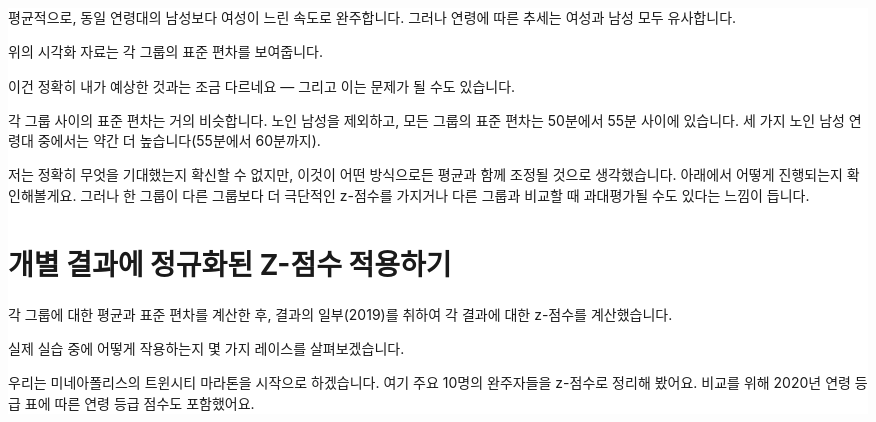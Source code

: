
<ins class="adsbygoogle"
     style="display:block"
     data-ad-client="ca-pub-4877378276818686"
     data-ad-slot="1107185301"
     data-ad-format="auto"
     data-full-width-responsive="true"></ins>

<script>
     (adsbygoogle = window.adsbygoogle || []).push({});
</script>

평균적으로, 동일 연령대의 남성보다 여성이 느린 속도로 완주합니다. 그러나 연령에 따른 추세는 여성과 남성 모두 유사합니다.

위의 시각화 자료는 각 그룹의 표준 편차를 보여줍니다.

이건 정확히 내가 예상한 것과는 조금 다르네요 — 그리고 이는 문제가 될 수도 있습니다.

각 그룹 사이의 표준 편차는 거의 비슷합니다. 노인 남성을 제외하고, 모든 그룹의 표준 편차는 50분에서 55분 사이에 있습니다. 세 가지 노인 남성 연령대 중에서는 약간 더 높습니다(55분에서 60분까지).



<ins class="adsbygoogle"
     style="display:block"
     data-ad-client="ca-pub-4877378276818686"
     data-ad-slot="1107185301"
     data-ad-format="auto"
     data-full-width-responsive="true"></ins>

<script>
     (adsbygoogle = window.adsbygoogle || []).push({});
</script>

저는 정확히 무엇을 기대했는지 확신할 수 없지만, 이것이 어떤 방식으로든 평균과 함께 조정될 것으로 생각했습니다. 아래에서 어떻게 진행되는지 확인해볼게요. 그러나 한 그룹이 다른 그룹보다 더 극단적인 z-점수를 가지거나 다른 그룹과 비교할 때 과대평가될 수도 있다는 느낌이 듭니다.

# 개별 결과에 정규화된 Z-점수 적용하기

각 그룹에 대한 평균과 표준 편차를 계산한 후, 결과의 일부(2019)를 취하여 각 결과에 대한 z-점수를 계산했습니다.

실제 실습 중에 어떻게 작용하는지 몇 가지 레이스를 살펴보겠습니다.



<ins class="adsbygoogle"
     style="display:block"
     data-ad-client="ca-pub-4877378276818686"
     data-ad-slot="1107185301"
     data-ad-format="auto"
     data-full-width-responsive="true"></ins>

<script>
     (adsbygoogle = window.adsbygoogle || []).push({});
</script>

우리는 미네아폴리스의 트윈시티 마라톤을 시작으로 하겠습니다. 여기 주요 10명의 완주자들을 z-점수로 정리해 봤어요. 비교를 위해 2020년 연령 등급 표에 따른 연령 등급 점수도 포함했어요.
